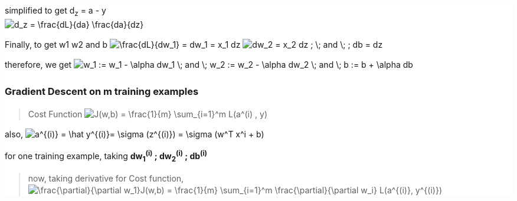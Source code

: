    simplified to get d<sub>z</sub> = a - y  
<img src=
"https://render.githubusercontent.com/render/math?math=%5Cdisplaystyle+d_z+%3D+%5Cfrac%7BdL%7D%7Bda%7D+%5Cfrac%7Bda%7D%7Bdz%7D" 
alt="d_z = \frac{dL}{da} \frac{da}{dz}">


   Finally, to get w1 w2 and b
   <img src=
"https://render.githubusercontent.com/render/math?math=%5Cdisplaystyle+%5Cfrac%7BdL%7D%7Bdw_1%7D+%3D+dw_1+%3D+x_1+dz+%0A" 
alt="\frac{dL}{dw_1} = dw_1 = x_1 dz 
">
   <img src=
"https://render.githubusercontent.com/render/math?math=%5Cdisplaystyle+dw_2+%3D+x_2+dz+%3B++++%5C%3B+and+%5C%3B++%3B+db+%3D+dz+%0A" 
alt="dw_2 = x_2 dz ;    \; and \;  ; db = dz 
">

 therefore, we get 
   <img src=
"https://render.githubusercontent.com/render/math?math=%5Cdisplaystyle+w_1+%3A%3D+w_1+-+%5Calpha+dw_1+%5C%3B+and+%5C%3B++w_2+%3A%3D+w_2+-+%5Calpha+dw_2+%5C%3B++and++%5C%3B+b+%3A%3D+b+%2B+%5Calpha+db+" 
alt="w_1 := w_1 - \alpha dw_1 \; and \;  w_2 := w_2 - \alpha dw_2 \;  and  \; b := b + \alpha db ">

   ### Gradient Descent on m training examples

   >Cost Function 
   <img src=
"https://render.githubusercontent.com/render/math?math=%5Cdisplaystyle+J%28w%2Cb%29+%3D+%5Cfrac%7B1%7D%7Bm%7D+%5Csum_%7Bi%3D1%7D%5Em+L%28a%5E%28i%29+%2C+y%29+" 
alt="J(w,b) = \frac{1}{m} \sum_{i=1}^m L(a^(i) , y) ">

   also, 
   <img src=
"https://render.githubusercontent.com/render/math?math=%5Cdisplaystyle+a%5E%7B%28i%29%7D+%3D+%5Chat+y%5E%7B%28i%29%7D%3D+%5Csigma+%28z%5E%7B%28i%29%7D%29+%3D+%5Csigma+%28w%5ET+x%5Ei+%2B+b%29+" 
alt="a^{(i)} = \hat y^{(i)}= \sigma (z^{(i)}) = \sigma (w^T x^i + b) ">

   for one training example, taking **dw<sub>1</sub><sup>(i)</sup>  ;  dw<sub>2</sub><sup>(i)</sup>  ;  db<sup>(i)</sup>**

   >now, taking derivative for Cost function, 
   <img src=
"https://render.githubusercontent.com/render/math?math=%5Cdisplaystyle+%5Cfrac%7B%5Cpartial%7D%7B%5Cpartial+w_1%7DJ%28w%2Cb%29+%3D+%5Cfrac%7B1%7D%7Bm%7D+%5Csum_%7Bi%3D1%7D%5Em+%5Cfrac%7B%5Cpartial%7D%7B%5Cpartial+w_i%7D+L%28a%5E%7B%28i%29%7D%2C+y%5E%7B%28i%29%7D%29" 
alt="\frac{\partial}{\partial w_1}J(w,b) = \frac{1}{m} \sum_{i=1}^m \frac{\partial}{\partial w_i} L(a^{(i)}, y^{(i)})">
